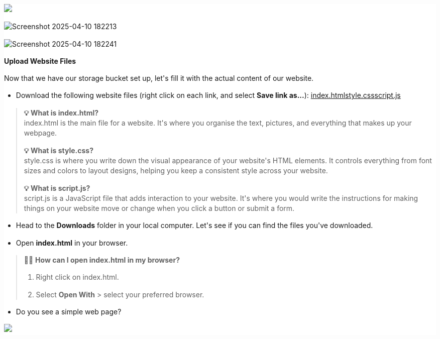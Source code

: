 
![](https://learn.nextwork.org/projects/static/aws-networks-cloudfront/processed_image_1.png)

  

  ![Screenshot 2025-04-10 182213](https://github.com/user-attachments/assets/b6725d03-a31e-4d11-b7ce-8d11973439db)
  
![Screenshot 2025-04-10 182241](https://github.com/user-attachments/assets/5b725609-3273-4b2e-9ced-34aae347f7e5)

**Upload Website Files**

Now that we have our storage bucket set up, let's fill it with the actual content of our website.

-   Download the following website files (right click on each link, and select **Save link as...**): [index.html](https://storage.googleapis.com/nextwork_course_resources/courses/aws/AWS%20Project%20People%20projects/Project%3A%20Website%20Delivery%20with%20CloudFront/index.html)[style.css](https://storage.googleapis.com/nextwork_course_resources/courses/aws/AWS%20Project%20People%20projects/Project%3A%20Website%20Delivery%20with%20CloudFront/style.css)[script.js](https://storage.googleapis.com/nextwork_course_resources/courses/aws/AWS%20Project%20People%20projects/Project%3A%20Website%20Delivery%20with%20CloudFront/script.js)
    

> **💡 What is index.html?**  
> index.html is the main file for a website. It's where you organise the text, pictures, and everything that makes up your webpage.
> 
>   
> **💡 What is style.css?**  
> style.css is where you write down the visual appearance of your website's HTML elements. It controls everything from font sizes and colors to layout designs, helping you keep a consistent style across your website.
> 
>   
> **💡 What is script.js?**  
> script.js is a JavaScript file that adds interaction to your website. It's where you would write the instructions for making things on your website move or change when you click a button or submit a form.

-   Head to the **Downloads** folder in your local computer. Let's see if you can find the files you've downloaded.
    
-   Open **index.html** in your browser.
    

> 🙋‍♀️ **How can I open index.html in my browser?**
> 
> 1.  Right click on index.html.
>     
> 2.  Select **Open With** > select your preferred browser.
>     

-   Do you see a simple web page?
    

![](https://learn.nextwork.org/projects/static/aws-networks-cloudfront/processed_image_2.png)

  